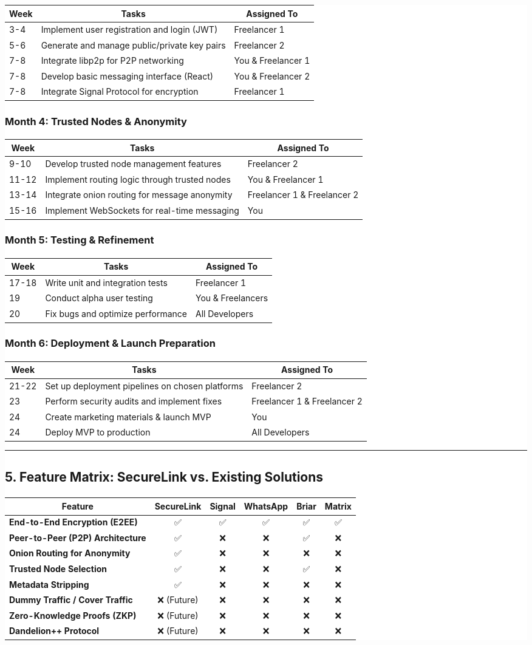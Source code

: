 | **Week** | **Tasks**                                    | **Assigned To**    |
| -------- | -------------------------------------------- | ------------------ |
| 3-4      | Implement user registration and login (JWT)  | Freelancer 1       |
| 5-6      | Generate and manage public/private key pairs | Freelancer 2       |
| 7-8      | Integrate libp2p for P2P networking          | You & Freelancer 1 |
| 7-8      | Develop basic messaging interface (React)    | You & Freelancer 2 |
| 7-8      | Integrate Signal Protocol for encryption     | Freelancer 1       |

### **Month 4: Trusted Nodes & Anonymity**

| **Week** | **Tasks**                                     | **Assigned To**             |
| -------- | --------------------------------------------- | --------------------------- |
| 9-10     | Develop trusted node management features      | Freelancer 2                |
| 11-12    | Implement routing logic through trusted nodes | You & Freelancer 1          |
| 13-14    | Integrate onion routing for message anonymity | Freelancer 1 & Freelancer 2 |
| 15-16    | Implement WebSockets for real-time messaging  | You                         |

### **Month 5: Testing & Refinement**

| **Week** | **Tasks**                         | **Assigned To**   |
| -------- | --------------------------------- | ----------------- |
| 17-18    | Write unit and integration tests  | Freelancer 1      |
| 19       | Conduct alpha user testing        | You & Freelancers |
| 20       | Fix bugs and optimize performance | All Developers    |

### **Month 6: Deployment & Launch Preparation**

| **Week** | **Tasks**                                       | **Assigned To**             |
| -------- | ----------------------------------------------- | --------------------------- |
| 21-22    | Set up deployment pipelines on chosen platforms | Freelancer 2                |
| 23       | Perform security audits and implement fixes     | Freelancer 1 & Freelancer 2 |
| 24       | Create marketing materials & launch MVP         | You                         |
| 24       | Deploy MVP to production                        | All Developers              |

---

## **5. Feature Matrix: SecureLink vs. Existing Solutions**

| **Feature**                         | **SecureLink** | **Signal** | **WhatsApp** | **Briar** | **Matrix** |
| ----------------------------------- | :------------: | :--------: | :----------: | :-------: | :--------: |
| **End-to-End Encryption (E2EE)**    |       ✅       |     ✅     |      ✅      |    ✅     |     ✅     |
| **Peer-to-Peer (P2P) Architecture** |       ✅       |     ❌     |      ❌      |    ✅     |     ❌     |
| **Onion Routing for Anonymity**     |       ✅       |     ❌     |      ❌      |    ❌     |     ❌     |
| **Trusted Node Selection**          |       ✅       |     ❌     |      ❌      |    ✅     |     ❌     |
| **Metadata Stripping**              |       ✅       |     ❌     |      ❌      |    ❌     |     ❌     |
| **Dummy Traffic / Cover Traffic**   |  ❌ (Future)   |     ❌     |      ❌      |    ❌     |     ❌     |
| **Zero-Knowledge Proofs (ZKP)**     |  ❌ (Future)   |     ❌     |      ❌      |    ❌     |     ❌     |
| **Dandelion++ Protocol**            |  ❌ (Future)   |     ❌     |      ❌      |    ❌     |     ❌     |